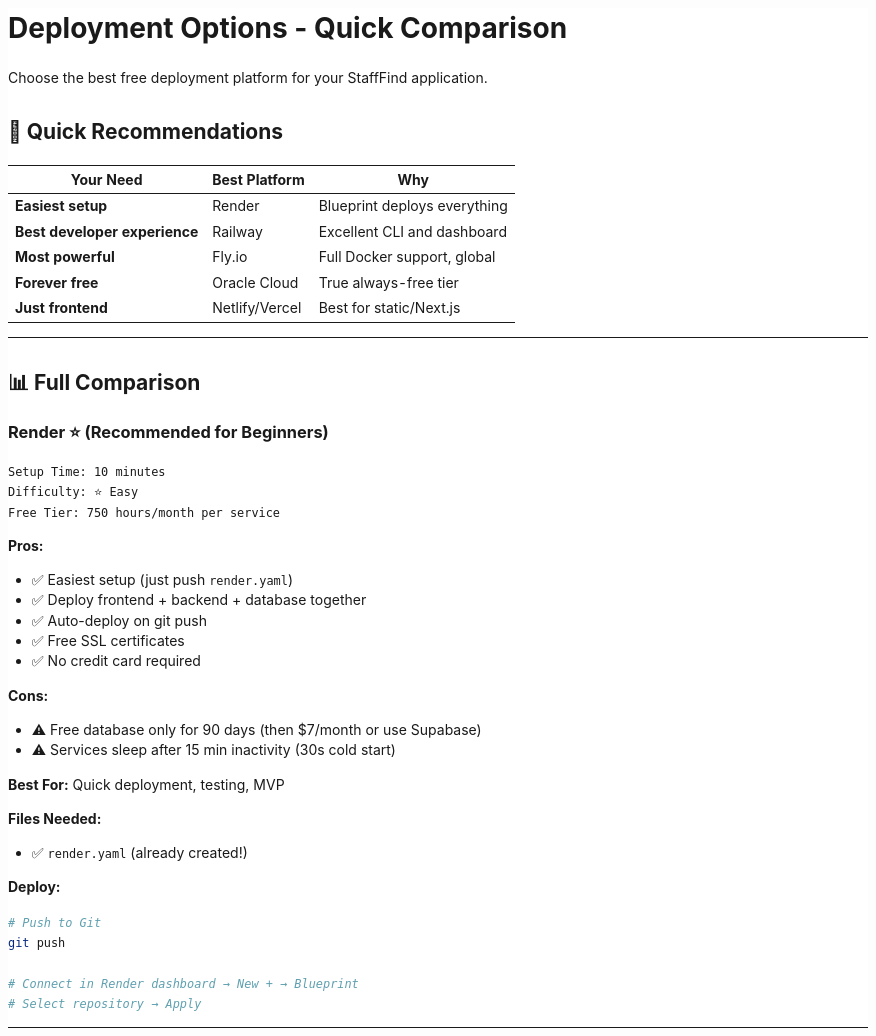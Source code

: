 # Deployment Options - Quick Comparison

Choose the best free deployment platform for your StaffFind application.

## 🎯 Quick Recommendations

| Your Need | Best Platform | Why |
|-----------|--------------|-----|
| **Easiest setup** | Render | Blueprint deploys everything |
| **Best developer experience** | Railway | Excellent CLI and dashboard |
| **Most powerful** | Fly.io | Full Docker support, global |
| **Forever free** | Oracle Cloud | True always-free tier |
| **Just frontend** | Netlify/Vercel | Best for static/Next.js |

---

## 📊 Full Comparison

### Render ⭐ (Recommended for Beginners)

```
Setup Time: 10 minutes
Difficulty: ⭐ Easy
Free Tier: 750 hours/month per service
```

**Pros:**
- ✅ Easiest setup (just push `render.yaml`)
- ✅ Deploy frontend + backend + database together
- ✅ Auto-deploy on git push
- ✅ Free SSL certificates
- ✅ No credit card required

**Cons:**
- ⚠️ Free database only for 90 days (then $7/month or use Supabase)
- ⚠️ Services sleep after 15 min inactivity (30s cold start)

**Best For:** Quick deployment, testing, MVP

**Files Needed:**
- ✅ `render.yaml` (already created!)

**Deploy:**
```bash
# Push to Git
git push

# Connect in Render dashboard → New + → Blueprint
# Select repository → Apply
```

---
